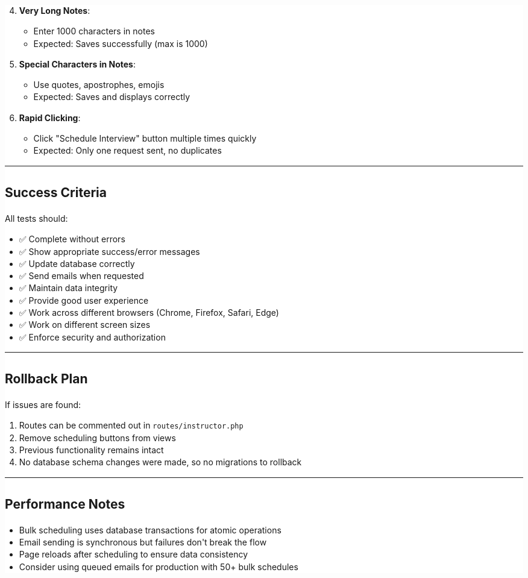 4. **Very Long Notes**:
   - Enter 1000 characters in notes
   - Expected: Saves successfully (max is 1000)

5. **Special Characters in Notes**:
   - Use quotes, apostrophes, emojis
   - Expected: Saves and displays correctly

6. **Rapid Clicking**:
   - Click "Schedule Interview" button multiple times quickly
   - Expected: Only one request sent, no duplicates

---

## Success Criteria

All tests should:
- ✅ Complete without errors
- ✅ Show appropriate success/error messages
- ✅ Update database correctly
- ✅ Send emails when requested
- ✅ Maintain data integrity
- ✅ Provide good user experience
- ✅ Work across different browsers (Chrome, Firefox, Safari, Edge)
- ✅ Work on different screen sizes
- ✅ Enforce security and authorization

---

## Rollback Plan

If issues are found:
1. Routes can be commented out in `routes/instructor.php`
2. Remove scheduling buttons from views
3. Previous functionality remains intact
4. No database schema changes were made, so no migrations to rollback

---

## Performance Notes

- Bulk scheduling uses database transactions for atomic operations
- Email sending is synchronous but failures don't break the flow
- Page reloads after scheduling to ensure data consistency
- Consider using queued emails for production with 50+ bulk schedules

